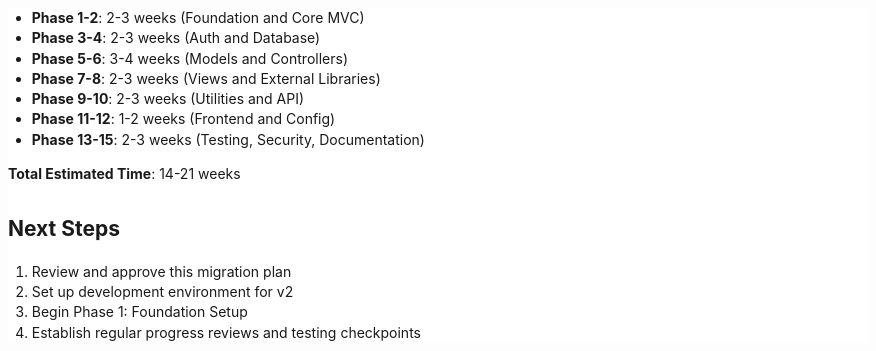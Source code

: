 - **Phase 1-2**: 2-3 weeks (Foundation and Core MVC)
- **Phase 3-4**: 2-3 weeks (Auth and Database)
- **Phase 5-6**: 3-4 weeks (Models and Controllers)
- **Phase 7-8**: 2-3 weeks (Views and External Libraries)
- **Phase 9-10**: 2-3 weeks (Utilities and API)
- **Phase 11-12**: 1-2 weeks (Frontend and Config)
- **Phase 13-15**: 2-3 weeks (Testing, Security, Documentation)

**Total Estimated Time**: 14-21 weeks

## Next Steps

1. Review and approve this migration plan
2. Set up development environment for v2
3. Begin Phase 1: Foundation Setup
4. Establish regular progress reviews and testing checkpoints
